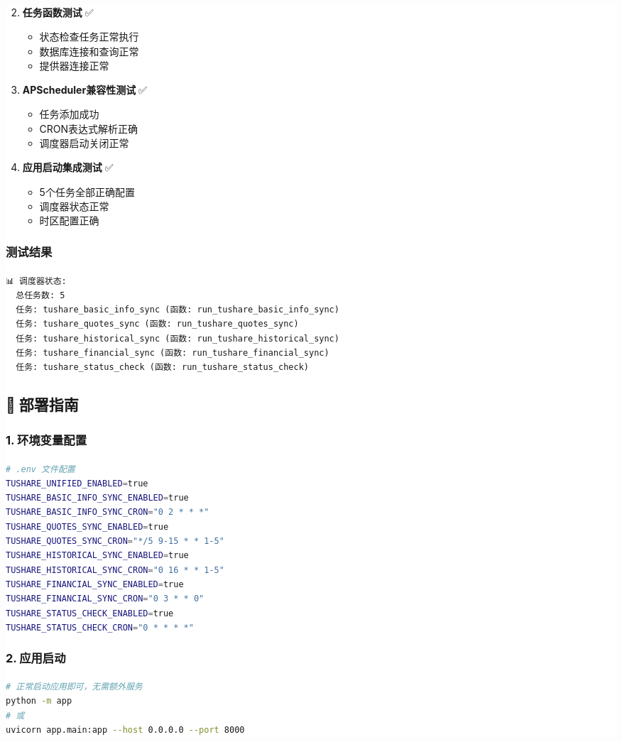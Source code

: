2. **任务函数测试** ✅
   - 状态检查任务正常执行
   - 数据库连接和查询正常
   - 提供器连接正常

3. **APScheduler兼容性测试** ✅
   - 任务添加成功
   - CRON表达式解析正确
   - 调度器启动关闭正常

4. **应用启动集成测试** ✅
   - 5个任务全部正确配置
   - 调度器状态正常
   - 时区配置正确

### 测试结果
```
📊 调度器状态:
  总任务数: 5
  任务: tushare_basic_info_sync (函数: run_tushare_basic_info_sync)
  任务: tushare_quotes_sync (函数: run_tushare_quotes_sync)
  任务: tushare_historical_sync (函数: run_tushare_historical_sync)
  任务: tushare_financial_sync (函数: run_tushare_financial_sync)
  任务: tushare_status_check (函数: run_tushare_status_check)
```

## 🚀 部署指南

### 1. 环境变量配置
```bash
# .env 文件配置
TUSHARE_UNIFIED_ENABLED=true
TUSHARE_BASIC_INFO_SYNC_ENABLED=true
TUSHARE_BASIC_INFO_SYNC_CRON="0 2 * * *"
TUSHARE_QUOTES_SYNC_ENABLED=true
TUSHARE_QUOTES_SYNC_CRON="*/5 9-15 * * 1-5"
TUSHARE_HISTORICAL_SYNC_ENABLED=true
TUSHARE_HISTORICAL_SYNC_CRON="0 16 * * 1-5"
TUSHARE_FINANCIAL_SYNC_ENABLED=true
TUSHARE_FINANCIAL_SYNC_CRON="0 3 * * 0"
TUSHARE_STATUS_CHECK_ENABLED=true
TUSHARE_STATUS_CHECK_CRON="0 * * * *"
```

### 2. 应用启动
```bash
# 正常启动应用即可，无需额外服务
python -m app
# 或
uvicorn app.main:app --host 0.0.0.0 --port 8000
```
